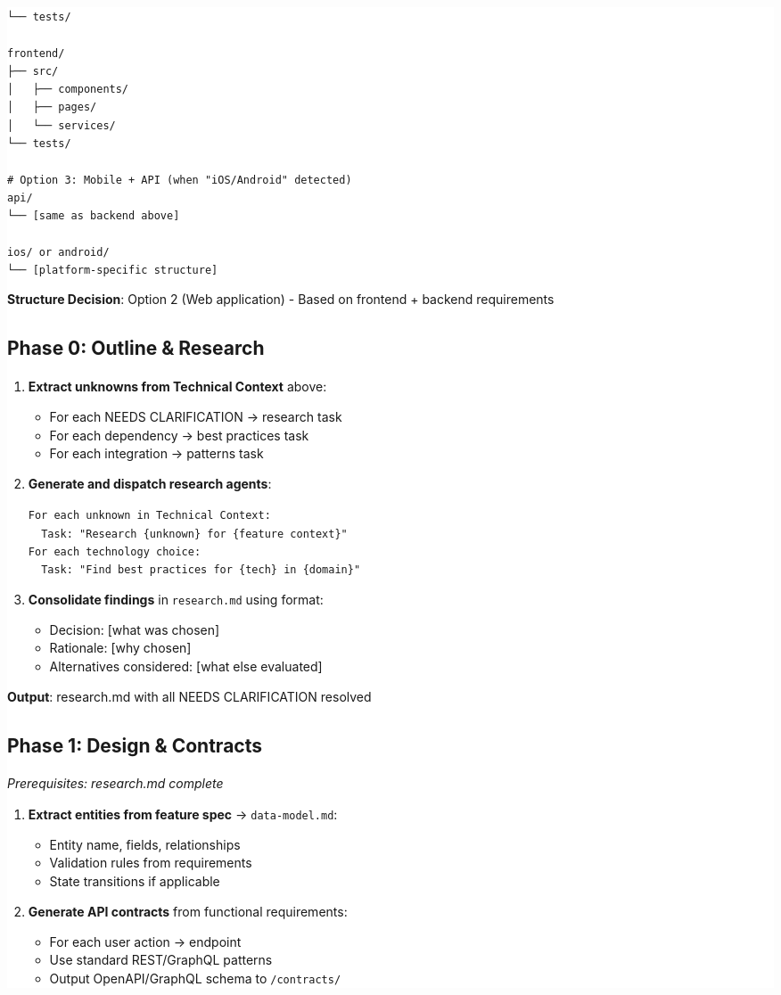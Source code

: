 ```
└── tests/

frontend/
├── src/
│   ├── components/
│   ├── pages/
│   └── services/
└── tests/

# Option 3: Mobile + API (when "iOS/Android" detected)
api/
└── [same as backend above]

ios/ or android/
└── [platform-specific structure]
```

**Structure Decision**: Option 2 (Web application) - Based on frontend + backend requirements

## Phase 0: Outline & Research
1. **Extract unknowns from Technical Context** above:
   - For each NEEDS CLARIFICATION → research task
   - For each dependency → best practices task
   - For each integration → patterns task

2. **Generate and dispatch research agents**:
   ```
   For each unknown in Technical Context:
     Task: "Research {unknown} for {feature context}"
   For each technology choice:
     Task: "Find best practices for {tech} in {domain}"
   ```

3. **Consolidate findings** in `research.md` using format:
   - Decision: [what was chosen]
   - Rationale: [why chosen]
   - Alternatives considered: [what else evaluated]

**Output**: research.md with all NEEDS CLARIFICATION resolved

## Phase 1: Design & Contracts
*Prerequisites: research.md complete*

1. **Extract entities from feature spec** → `data-model.md`:
   - Entity name, fields, relationships
   - Validation rules from requirements
   - State transitions if applicable

2. **Generate API contracts** from functional requirements:
   - For each user action → endpoint
   - Use standard REST/GraphQL patterns
   - Output OpenAPI/GraphQL schema to `/contracts/`
